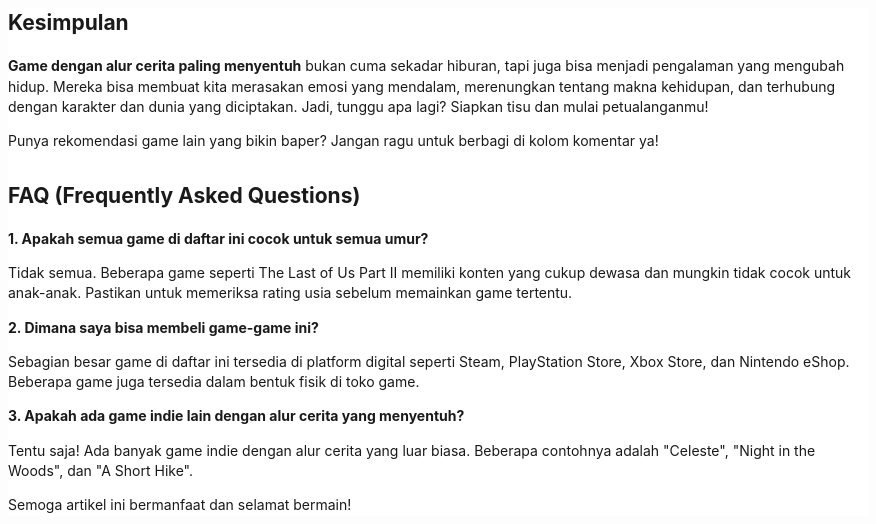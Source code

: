 ## Kesimpulan

**Game dengan alur cerita paling menyentuh** bukan cuma sekadar hiburan, tapi juga bisa menjadi pengalaman yang mengubah hidup. Mereka bisa membuat kita merasakan emosi yang mendalam, merenungkan tentang makna kehidupan, dan terhubung dengan karakter dan dunia yang diciptakan. Jadi, tunggu apa lagi? Siapkan tisu dan mulai petualanganmu!

Punya rekomendasi game lain yang bikin baper? Jangan ragu untuk berbagi di kolom komentar ya!

## FAQ (Frequently Asked Questions)

**1\. Apakah semua game di daftar ini cocok untuk semua umur?**

Tidak semua. Beberapa game seperti The Last of Us Part II memiliki konten yang cukup dewasa dan mungkin tidak cocok untuk anak-anak. Pastikan untuk memeriksa rating usia sebelum memainkan game tertentu.

**2\. Dimana saya bisa membeli game-game ini?**

Sebagian besar game di daftar ini tersedia di platform digital seperti Steam, PlayStation Store, Xbox Store, dan Nintendo eShop. Beberapa game juga tersedia dalam bentuk fisik di toko game.

**3\. Apakah ada game indie lain dengan alur cerita yang menyentuh?**

Tentu saja! Ada banyak game indie dengan alur cerita yang luar biasa. Beberapa contohnya adalah "Celeste", "Night in the Woods", dan "A Short Hike".

Semoga artikel ini bermanfaat dan selamat bermain!
